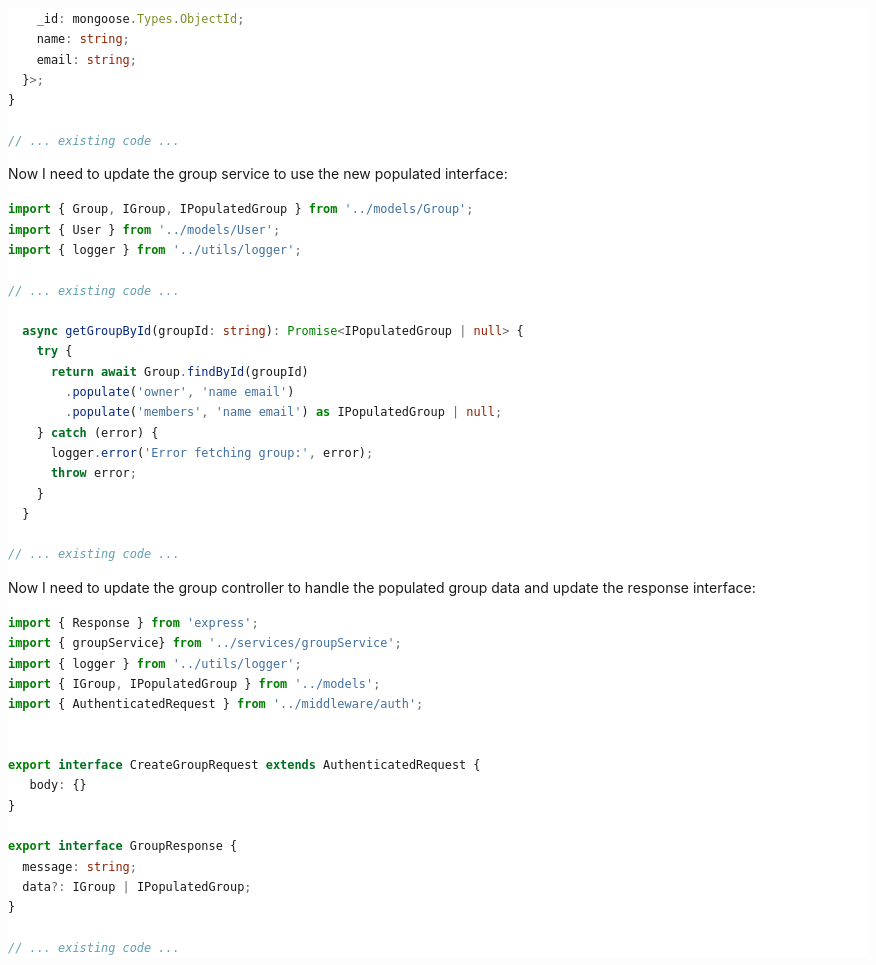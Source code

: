 ```typescript
    _id: mongoose.Types.ObjectId;
    name: string;
    email: string;
  }>;
}

// ... existing code ...
```

Now I need to update the group service to use the new populated interface:


```typescript
import { Group, IGroup, IPopulatedGroup } from '../models/Group';
import { User } from '../models/User';
import { logger } from '../utils/logger';

// ... existing code ...

  async getGroupById(groupId: string): Promise<IPopulatedGroup | null> {
    try {
      return await Group.findById(groupId)
        .populate('owner', 'name email')
        .populate('members', 'name email') as IPopulatedGroup | null;
    } catch (error) {
      logger.error('Error fetching group:', error);
      throw error;
    }
  }

// ... existing code ...
```

Now I need to update the group controller to handle the populated group data and update the response interface:


```typescript
import { Response } from 'express';
import { groupService} from '../services/groupService';
import { logger } from '../utils/logger';
import { IGroup, IPopulatedGroup } from '../models';
import { AuthenticatedRequest } from '../middleware/auth';


export interface CreateGroupRequest extends AuthenticatedRequest {
   body: {}
}

export interface GroupResponse {
  message: string;
  data?: IGroup | IPopulatedGroup;
}

// ... existing code ...
```
